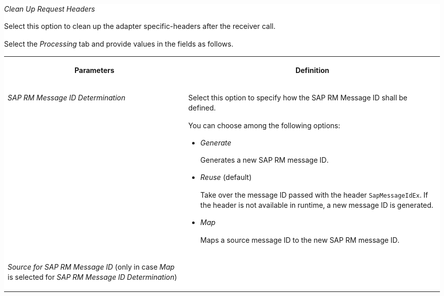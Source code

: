 *Clean Up Request Headers*

</td>
<td valign="top">

Select this option to clean up the adapter specific-headers after the receiver call.

</td>
</tr>
</table>

Select the *Processing* tab and provide values in the fields as follows.


<table>
<tr>
<th valign="top">

Parameters

</th>
<th valign="top">

Definition

</th>
</tr>
<tr>
<td valign="top">

*SAP RM Message ID Determination*

</td>
<td valign="top">

Select this option to specify how the SAP RM Message ID shall be defined.

You can choose among the following options:

-   *Generate* 

    Generates a new SAP RM message ID.

-   *Reuse* \(default\)

    Take over the message ID passed with the header `SapMessageIdEx`. If the header is not available in runtime, a new message ID is generated.

-   *Map*

    Maps a source message ID to the new SAP RM message ID.




</td>
</tr>
<tr>
<td valign="top">

*Source for SAP RM Message ID* \(only in case *Map* is selected for *SAP RM Message ID Determination*\)
